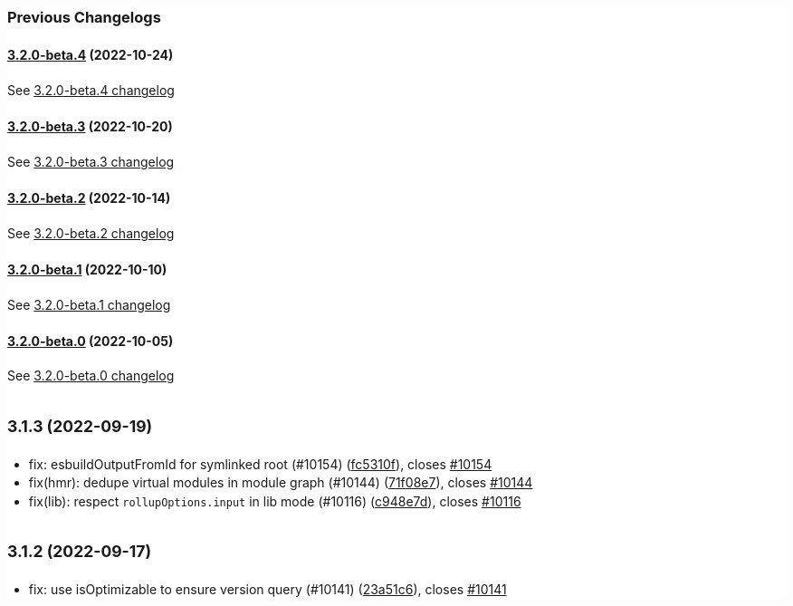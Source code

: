
### Previous Changelogs


#### [3.2.0-beta.4](https://github.com/vitejs/vite/compare/v3.2.0-beta.3....v3.2.0-beta.4) (2022-10-24)

See [3.2.0-beta.4 changelog](https://github.com/vitejs/vite/blob/v3.2.0-beta.4/packages/vite/CHANGELOG.md)


#### [3.2.0-beta.3](https://github.com/vitejs/vite/compare/v3.2.0-beta.2...v3.2.0-beta.3) (2022-10-20)

See [3.2.0-beta.3 changelog](https://github.com/vitejs/vite/blob/v3.2.0-beta.4/packages/vite/CHANGELOG.md)


#### [3.2.0-beta.2](https://github.com/vitejs/vite/compare/v3.2.0-beta.1...v3.2.0-beta.2) (2022-10-14)

See [3.2.0-beta.2 changelog](https://github.com/vitejs/vite/blob/v3.2.0-beta.4/packages/vite/CHANGELOG.md)


#### [3.2.0-beta.1](https://github.com/vitejs/vite/compare/v3.2.0-beta.0...v3.2.0-beta.1) (2022-10-10)

See [3.2.0-beta.1 changelog](https://github.com/vitejs/vite/blob/v3.2.0-beta.4/packages/vite/CHANGELOG.md)


#### [3.2.0-beta.0](https://github.com/vitejs/vite/compare/v3.1.3...v3.2.0-beta.0) (2022-10-05)

See [3.2.0-beta.0 changelog](https://github.com/vitejs/vite/blob/v3.2.0-beta.4/packages/vite/CHANGELOG.md)



## <small>3.1.3 (2022-09-19)</small>

* fix: esbuildOutputFromId for symlinked root (#10154) ([fc5310f](https://github.com/vitejs/vite/commit/fc5310f)), closes [#10154](https://github.com/vitejs/vite/issues/10154)
* fix(hmr): dedupe virtual modules in module graph (#10144) ([71f08e7](https://github.com/vitejs/vite/commit/71f08e7)), closes [#10144](https://github.com/vitejs/vite/issues/10144)
* fix(lib): respect `rollupOptions.input` in lib mode (#10116) ([c948e7d](https://github.com/vitejs/vite/commit/c948e7d)), closes [#10116](https://github.com/vitejs/vite/issues/10116)



## <small>3.1.2 (2022-09-17)</small>

* fix: use isOptimizable to ensure version query (#10141) ([23a51c6](https://github.com/vitejs/vite/commit/23a51c6)), closes [#10141](https://github.com/vitejs/vite/issues/10141)


